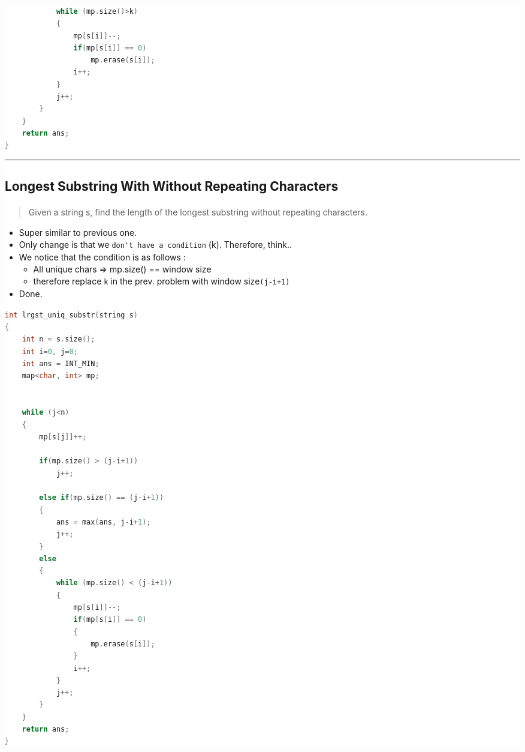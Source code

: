 ```C++
            while (mp.size()>k)
            {
                mp[s[i]]--;
                if(mp[s[i]] == 0)
                    mp.erase(s[i]);
                i++;
            }
            j++;
        }
    }
    return ans;
}
```
------------------------

## Longest Substring With Without Repeating Characters

>   Given a string s, find the length of the longest substring without repeating characters.

-   Super similar to previous one.
-   Only change is that we `don't have a condition` (k). Therefore, think..
-   We notice that the condition is as follows :
    -   All unique chars => mp.size() == window size
    -   therefore replace `k` in the prev. problem with window size`(j-i+1)`
-   Done.

```C++
int lrgst_uniq_substr(string s)
{
    int n = s.size();
    int i=0, j=0;
    int ans = INT_MIN;
    map<char, int> mp;


    while (j<n)
    {
        mp[s[j]]++;

        if(mp.size() > (j-i+1))
            j++;

        else if(mp.size() == (j-i+1))
        {
            ans = max(ans, j-i+1);
            j++;    
        }
        else
        {
            while (mp.size() < (j-i+1))
            {
                mp[s[i]]--;
                if(mp[s[i]] == 0)
                {
                    mp.erase(s[i]);
                }
                i++;
            }
            j++;
        }
    }
    return ans;
}
```